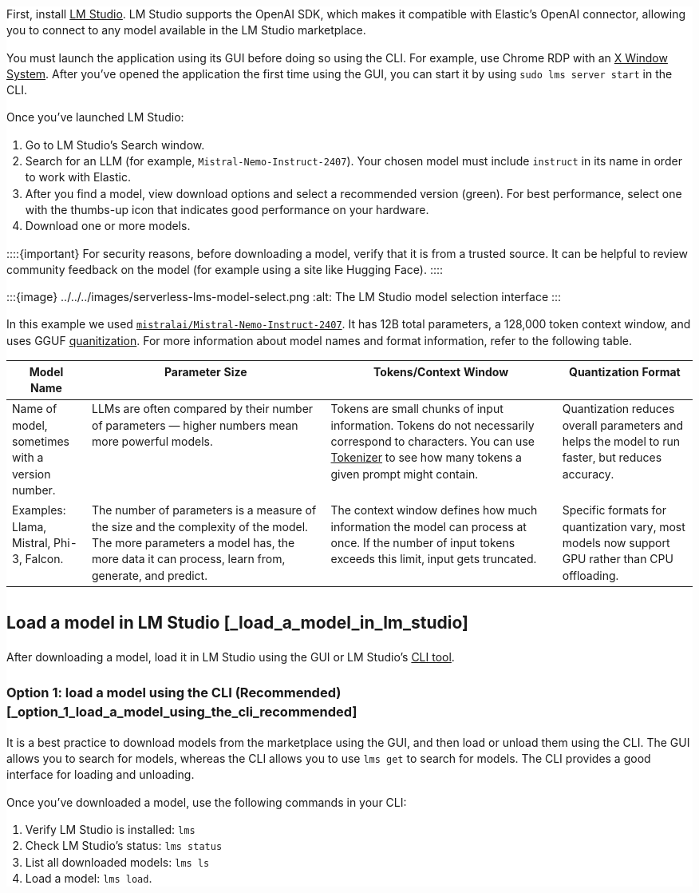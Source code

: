 First, install [LM Studio](https://lmstudio.ai/). LM Studio supports the OpenAI SDK, which makes it compatible with Elastic’s OpenAI connector, allowing you to connect to any model available in the LM Studio marketplace.

You must launch the application using its GUI before doing so using the CLI. For example, use Chrome RDP with an [X Window System](https://cloud.google.com/architecture/chrome-desktop-remote-on-compute-engine). After you’ve opened the application the first time using the GUI, you can start it by using `sudo lms server start` in the CLI.

Once you’ve launched LM Studio:

1. Go to LM Studio’s Search window.
2. Search for an LLM (for example, `Mistral-Nemo-Instruct-2407`). Your chosen model must include `instruct` in its name in order to work with Elastic.
3. After you find a model, view download options and select a recommended version (green). For best performance, select one with the thumbs-up icon that indicates good performance on your hardware.
4. Download one or more models.

::::{important}
For security reasons, before downloading a model, verify that it is from a trusted source. It can be helpful to review community feedback on the model (for example using a site like Hugging Face).
::::


:::{image} ../../../images/serverless-lms-model-select.png
:alt: The LM Studio model selection interface
:::

In this example we used [`mistralai/Mistral-Nemo-Instruct-2407`](https://huggingface.co/mistralai/Mistral-Nemo-Instruct-2407). It has 12B total parameters, a 128,000 token context window, and uses GGUF [quanitization](https://huggingface.co/docs/transformers/main/en/quantization/overview). For more information about model names and format information, refer to the following table.

| Model Name | Parameter Size | Tokens/Context Window | Quantization Format |
| --- | --- | --- | --- |
| Name of model, sometimes with a version number. | LLMs are often compared by their number of parameters — higher numbers mean more powerful models. | Tokens are small chunks of input information. Tokens do not necessarily correspond to characters. You can use [Tokenizer](https://platform.openai.com/tokenizer) to see how many tokens a given prompt might contain. | Quantization reduces overall parameters and helps the model to run faster, but reduces accuracy. |
| Examples: Llama, Mistral, Phi-3, Falcon. | The number of parameters is a measure of the size and the complexity of the model. The more parameters a model has, the more data it can process, learn from, generate, and predict. | The context window defines how much information the model can process at once. If the number of input tokens exceeds this limit, input gets truncated. | Specific formats for quantization vary, most models now support GPU rather than CPU offloading. |


## Load a model in LM Studio [_load_a_model_in_lm_studio]

After downloading a model, load it in LM Studio using the GUI or LM Studio’s [CLI tool](https://lmstudio.ai/blog/lms).


### Option 1: load a model using the CLI (Recommended) [_option_1_load_a_model_using_the_cli_recommended]

It is a best practice to download models from the marketplace using the GUI, and then load or unload them using the CLI. The GUI allows you to search for models, whereas the CLI allows you to use `lms get` to search for models. The CLI provides a good interface for loading and unloading.

Once you’ve downloaded a model, use the following commands in your CLI:

1. Verify LM Studio is installed: `lms`
2. Check LM Studio’s status: `lms status`
3. List all downloaded models: `lms ls`
4. Load a model: `lms load`.
